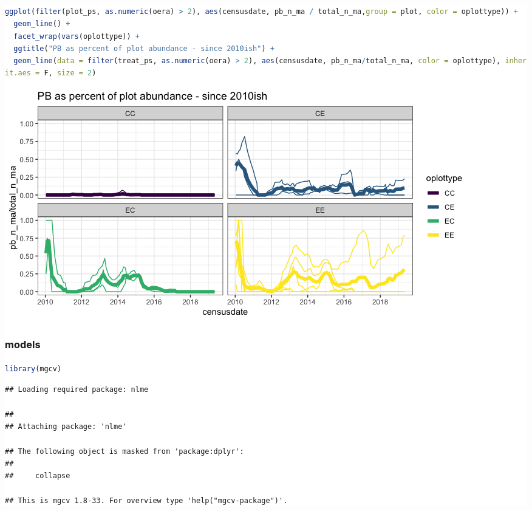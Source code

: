 ``` r
ggplot(filter(plot_ps, as.numeric(oera) > 2), aes(censusdate, pb_n_ma / total_n_ma,group = plot, color = oplottype)) +
  geom_line() +
  facet_wrap(vars(oplottype)) +
  ggtitle("PB as percent of plot abundance - since 2010ish") +
  geom_line(data = filter(treat_ps, as.numeric(oera) > 2), aes(censusdate, pb_n_ma/total_n_ma, color = oplottype), inherit.aes = F, size = 2)
```

![](pb_abundance_files/figure-gfm/unnamed-chunk-2-4.png)

### models

``` r
library(mgcv)
```

    ## Loading required package: nlme

    ## 
    ## Attaching package: 'nlme'

    ## The following object is masked from 'package:dplyr':
    ## 
    ##     collapse

    ## This is mgcv 1.8-33. For overview type 'help("mgcv-package")'.
